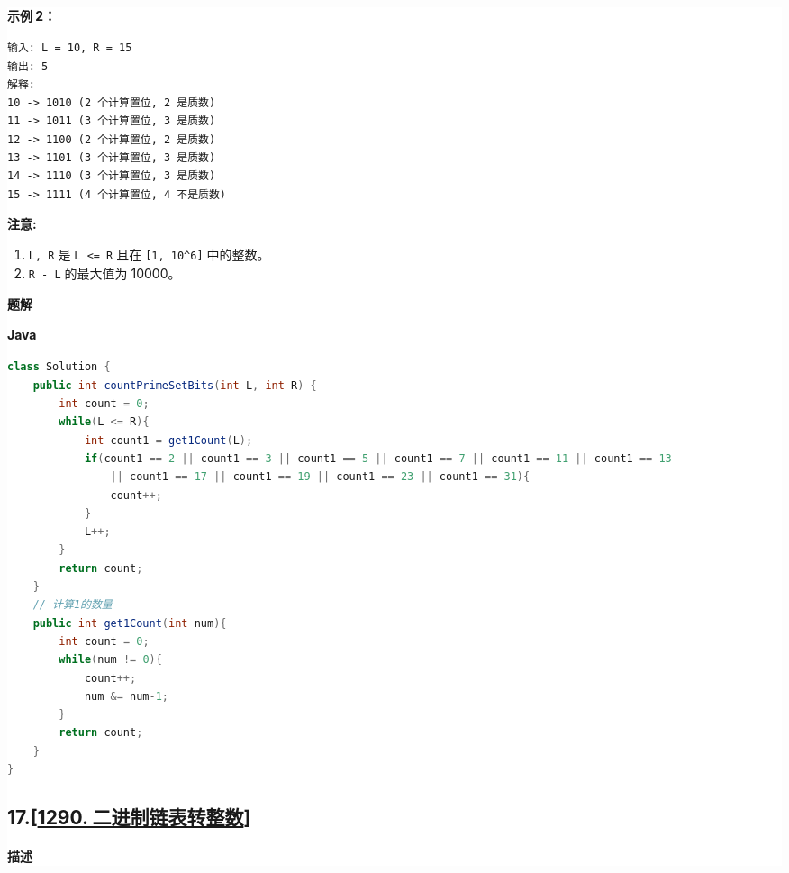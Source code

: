**示例 2：**

```
输入: L = 10, R = 15
输出: 5
解释:
10 -> 1010 (2 个计算置位, 2 是质数)
11 -> 1011 (3 个计算置位, 3 是质数)
12 -> 1100 (2 个计算置位, 2 是质数)
13 -> 1101 (3 个计算置位, 3 是质数)
14 -> 1110 (3 个计算置位, 3 是质数)
15 -> 1111 (4 个计算置位, 4 不是质数)
```

**注意:**

1. `L, R` 是 `L <= R` 且在 `[1, 10^6]` 中的整数。
2. `R - L` 的最大值为 10000。

**题解**

**Java**

```java
class Solution {
    public int countPrimeSetBits(int L, int R) {
        int count = 0;
        while(L <= R){
            int count1 = get1Count(L);
            if(count1 == 2 || count1 == 3 || count1 == 5 || count1 == 7 || count1 == 11 || count1 == 13 
                || count1 == 17 || count1 == 19 || count1 == 23 || count1 == 31){
                count++;
            }
            L++;
        }
        return count;
    }
	// 计算1的数量
    public int get1Count(int num){
        int count = 0;
        while(num != 0){
            count++;
            num &= num-1;
        }
        return count;
    }
}
```

## 17.[[1290. 二进制链表转整数](https://leetcode-cn.com/problems/convert-binary-number-in-a-linked-list-to-integer/)]

**描述**
